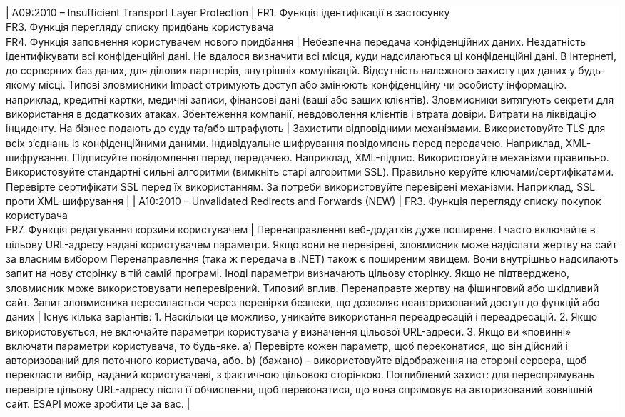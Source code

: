 | A09:2010 – Insufficient Transport Layer Protection                             | FR1. Функція ідентифікації в застосунку </br> FR3. Функція перегляду списку придбань користувача </br> FR4. Функція заповнення користувачем нового придбання | Небезпечна передача конфіденційних даних. Нездатність ідентифікувати всі конфіденційні дані. Не вдалося визначити всі місця, куди надсилаються ці конфіденційні дані. В Інтернеті, до серверних баз даних, для ділових партнерів, внутрішніх комунікацій. Відсутність належного захисту цих даних у будь-якому місці. Типові зловмисники Impact отримують доступ або змінюють конфіденційну чи особисту інформацію. наприклад, кредитні картки, медичні записи, фінансові дані (ваші або ваших клієнтів). Зловмисники витягують секрети для використання в додаткових атаках. Збентеження компанії, невдоволення клієнтів і втрата довіри. Витрати на ліквідацію інциденту. На бізнес подають до суду та/або штрафують | Захистити відповідними механізмами. Використовуйте TLS для всіх з’єднань із конфіденційними даними. Індивідуальне шифрування повідомлень перед передачею. Наприклад, XML-шифрування. Підписуйте повідомлення перед передачею. Наприклад, XML-підпис. Використовуйте механізми правильно. Використовуйте стандартні сильні алгоритми (вимкніть старі алгоритми SSL). Правильно керуйте ключами/сертифікатами. Перевірте сертифікати SSL перед їх використанням. За потреби використовуйте перевірені механізми. Наприклад, SSL проти XML-шифрування | 
| A10:2010 – Unvalidated Redirects and Forwards (NEW)                            | FR3. Функція перегляду списку покупок користувача </br> FR7. Функція редагування корзини користувачем                                                        | Перенаправлення веб-додатків дуже поширене. І часто включайте в цільову URL-адресу надані користувачем параметри. Якщо вони не перевірені, зловмисник може надіслати жертву на сайт за власним вибором Перенаправлення (така ж передача в .NET) також є поширеним явищем. Вони внутрішньо надсилають запит на нову сторінку в тій самій програмі. Іноді параметри визначають цільову сторінку. Якщо не підтверджено, зловмисник може використовувати неперевірений. Типовий вплив. Перенаправте жертву на фішинговий або шкідливий сайт. Запит зловмисника пересилається через перевірки безпеки, що дозволяє неавторизований доступ до функцій або даних | Існує кілька варіантів: 1. Наскільки це можливо, уникайте використання переадресацій і переадресацій. 2. Якщо використовується, не включайте параметри користувача у визначення цільової URL-адреси. 3. Якщо ви «повинні» включати параметри користувача, то будь-яке. a) Перевірте кожен параметр, щоб переконатися, що він дійсний і авторизований для поточного користувача, або. b) (бажано) – використовуйте відображення на стороні сервера, щоб перекласти вибір, наданий користувачеві, з фактичною цільовою сторінкою. Поглиблений захист: для переспрямувань перевірте цільову URL-адресу після її обчислення, щоб переконатися, що вона спрямовує на авторизований зовнішній сайт. ESAPI може зробити це за вас. |
